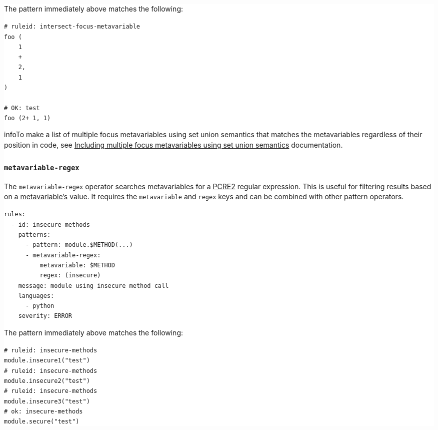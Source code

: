 The pattern immediately above matches the following:



```
# ruleid: intersect-focus-metavariable  
foo (  
    1  
    +  
    2,  
    1  
)  
  
# OK: test  
foo (2+ 1, 1)  

```

infoTo
 make a list of multiple focus metavariables using set union semantics 
that matches the metavariables regardless of their position in code, see
 [Including multiple focus metavariables using set union semantics](https://semgrep.dev/docs/writing-rules/experiments/multiple-focus-metavariables) documentation.


### `metavariable-regex`[​](#metavariable-regex "Direct link to metavariable-regex")


The `metavariable-regex` operator searches metavariables for a [PCRE2](https://www.pcre.org/current/doc/html/pcre2pattern.html) regular expression. This is useful for filtering results based on a [metavariable’s](https://semgrep.dev/docs/writing-rules/pattern-syntax#metavariables) value. It requires the `metavariable` and `regex` keys and can be combined with other pattern operators.



```
rules:  
  - id: insecure-methods  
    patterns:  
      - pattern: module.$METHOD(...)  
      - metavariable-regex:  
          metavariable: $METHOD  
          regex: (insecure)  
    message: module using insecure method call  
    languages:  
      - python  
    severity: ERROR  

```

The pattern immediately above matches the following:



```
# ruleid: insecure-methods  
module.insecure1("test")  
# ruleid: insecure-methods  
module.insecure2("test")  
# ruleid: insecure-methods  
module.insecure3("test")  
# ok: insecure-methods  
module.secure("test")  

```
